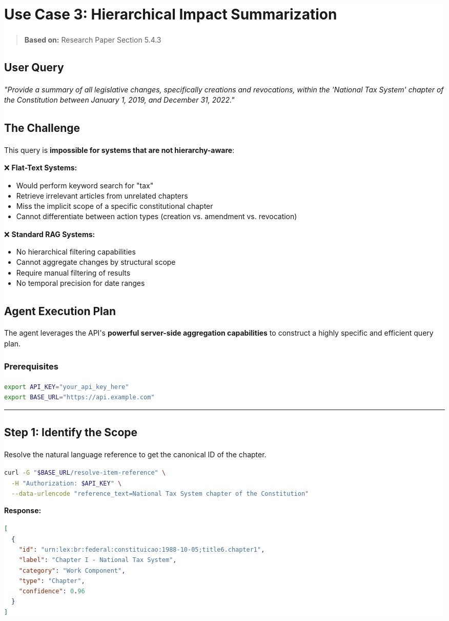 # Use Case 3: Hierarchical Impact Summarization

> **Based on:** Research Paper Section 5.4.3

## User Query

_"Provide a summary of all legislative changes, specifically creations and revocations, within the 'National Tax System' chapter of the Constitution between January 1, 2019, and December 31, 2022."_

## The Challenge

This query is **impossible for systems that are not hierarchy-aware**:

❌ **Flat-Text Systems:**
- Would perform keyword search for "tax"
- Retrieve irrelevant articles from unrelated chapters
- Miss the implicit scope of a specific constitutional chapter
- Cannot differentiate between action types (creation vs. amendment vs. revocation)

❌ **Standard RAG Systems:**
- No hierarchical filtering capabilities
- Cannot aggregate changes by structural scope
- Require manual filtering of results
- No temporal precision for date ranges

## Agent Execution Plan

The agent leverages the API's **powerful server-side aggregation capabilities** to construct a highly specific and efficient query plan.

### Prerequisites

```bash
export API_KEY="your_api_key_here"
export BASE_URL="https://api.example.com"
```

---

## Step 1: Identify the Scope

Resolve the natural language reference to get the canonical ID of the chapter.

```bash
curl -G "$BASE_URL/resolve-item-reference" \
  -H "Authorization: $API_KEY" \
  --data-urlencode "reference_text=National Tax System chapter of the Constitution"
```

**Response:**
```json
[
  {
    "id": "urn:lex:br:federal:constituicao:1988-10-05;title6.chapter1",
    "label": "Chapter I - National Tax System",
    "category": "Work Component",
    "type": "Chapter",
    "confidence": 0.96
  }
]
```
